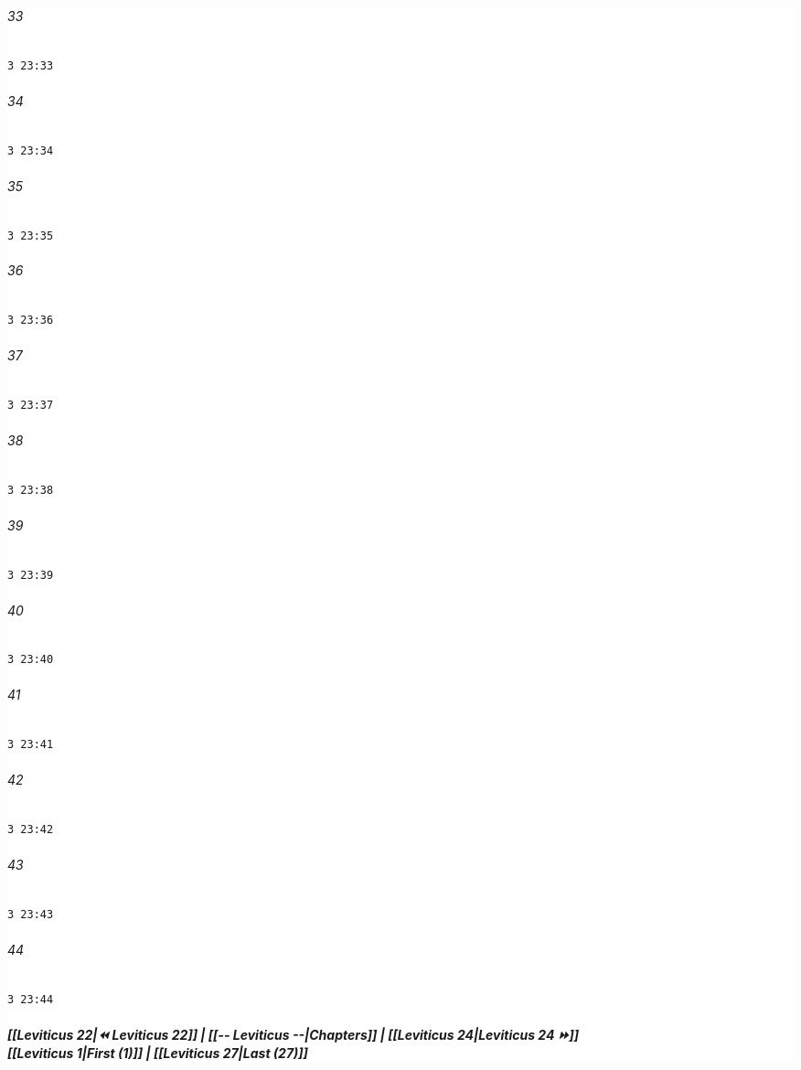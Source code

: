 ###### 33
``` verse
3 23:33
```
###### 34
``` verse
3 23:34
```
###### 35
``` verse
3 23:35
```
###### 36
``` verse
3 23:36
```
###### 37
``` verse
3 23:37
```
###### 38
``` verse
3 23:38
```
###### 39
``` verse
3 23:39
```
###### 40
``` verse
3 23:40
```
###### 41
``` verse
3 23:41
```
###### 42
``` verse
3 23:42
```
###### 43
``` verse
3 23:43
```
###### 44
``` verse
3 23:44
```

##### **[[Leviticus 22|⏪ Leviticus 22]] | [[-- Leviticus --|Chapters]] | [[Leviticus 24|Leviticus 24 ⏩]]**<br>**[[Leviticus 1|First (1)]] | [[Leviticus 27|Last (27)]]**
